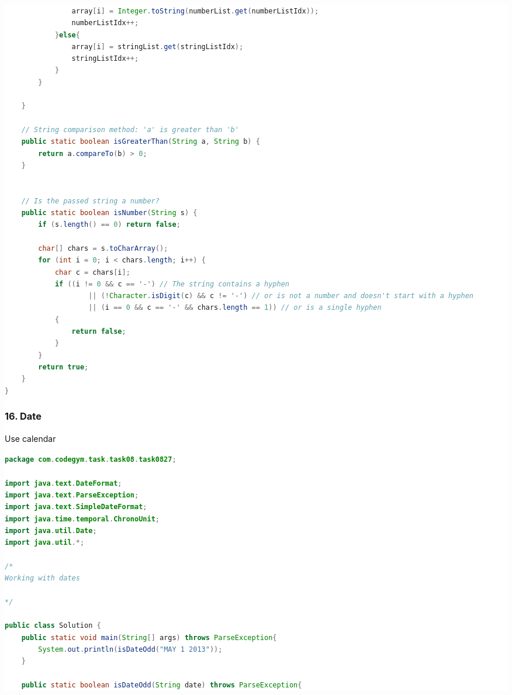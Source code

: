 ```java
                array[i] = Integer.toString(numberList.get(numberListIdx));
                numberListIdx++;
            }else{
                array[i] = stringList.get(stringListIdx);
                stringListIdx++;
            }
        }
        
    }

    // String comparison method: 'a' is greater than 'b'
    public static boolean isGreaterThan(String a, String b) {
        return a.compareTo(b) > 0;
    }


    // Is the passed string a number?
    public static boolean isNumber(String s) {
        if (s.length() == 0) return false;

        char[] chars = s.toCharArray();
        for (int i = 0; i < chars.length; i++) {
            char c = chars[i];
            if ((i != 0 && c == '-') // The string contains a hyphen
                    || (!Character.isDigit(c) && c != '-') // or is not a number and doesn't start with a hyphen
                    || (i == 0 && c == '-' && chars.length == 1)) // or is a single hyphen
            {
                return false;
            }
        }
        return true;
    }
}

```



### 16. Date

Use calendar 

```java
package com.codegym.task.task08.task0827;

import java.text.DateFormat;
import java.text.ParseException;
import java.text.SimpleDateFormat;
import java.time.temporal.ChronoUnit;
import java.util.Date;
import java.util.*;

/* 
Working with dates

*/

public class Solution {
    public static void main(String[] args) throws ParseException{
        System.out.println(isDateOdd("MAY 1 2013"));
    }

    public static boolean isDateOdd(String date) throws ParseException{

```